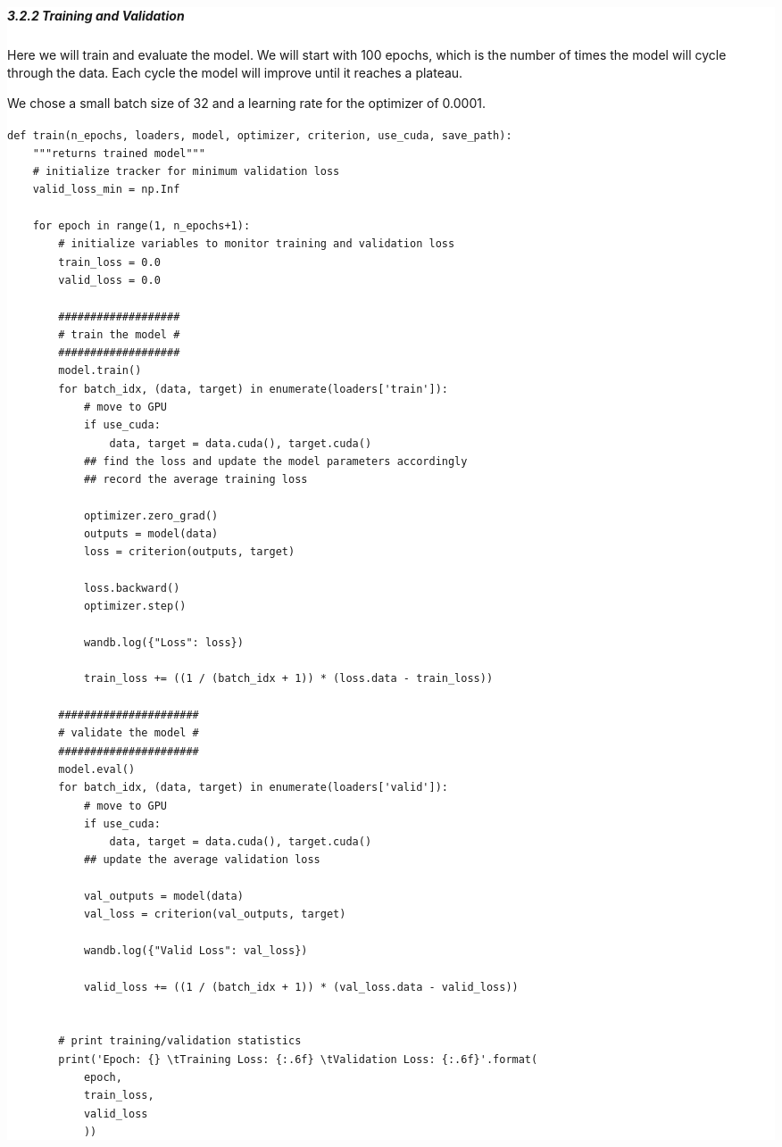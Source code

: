 ##### 3.2.2 Training and Validation
Here we will train and evaluate the model. We will start with 100 epochs, which is the number of times the model will cycle through the data. Each cycle the model will improve until it reaches a plateau.

We chose a small batch size of 32 and a learning rate for the optimizer of 0.0001.

```
def train(n_epochs, loaders, model, optimizer, criterion, use_cuda, save_path):
    """returns trained model"""
    # initialize tracker for minimum validation loss
    valid_loss_min = np.Inf 
    
    for epoch in range(1, n_epochs+1):
        # initialize variables to monitor training and validation loss
        train_loss = 0.0
        valid_loss = 0.0
        
        ###################
        # train the model #
        ###################
        model.train()
        for batch_idx, (data, target) in enumerate(loaders['train']):
            # move to GPU
            if use_cuda:
                data, target = data.cuda(), target.cuda()
            ## find the loss and update the model parameters accordingly
            ## record the average training loss
            
            optimizer.zero_grad()
            outputs = model(data)
            loss = criterion(outputs, target)

            loss.backward()
            optimizer.step()

            wandb.log({"Loss": loss})
                
            train_loss += ((1 / (batch_idx + 1)) * (loss.data - train_loss))
            
        ######################    
        # validate the model #
        ######################
        model.eval()
        for batch_idx, (data, target) in enumerate(loaders['valid']):
            # move to GPU
            if use_cuda:
                data, target = data.cuda(), target.cuda()
            ## update the average validation loss
            
            val_outputs = model(data)
            val_loss = criterion(val_outputs, target)
            
            wandb.log({"Valid Loss": val_loss})
            
            valid_loss += ((1 / (batch_idx + 1)) * (val_loss.data - valid_loss))

            
        # print training/validation statistics 
        print('Epoch: {} \tTraining Loss: {:.6f} \tValidation Loss: {:.6f}'.format(
            epoch, 
            train_loss,
            valid_loss
            ))
```

[//]: # (References)
[1]: https://arxiv.org/pdf/1409.0575.pdf
[2]: https://papers.nips.cc/paper/4824-imagenet-classification-with-deep-convolutional-neural-networks.pdf
[3]: http://vision.stanford.edu/aditya86/ImageNetDogs/main.html
[4]: http://cs231n.stanford.edu/reports/2015/pdfs/fcdh_FinalReport.pdf
[5]: https://pytorch.org/docs/stable/torchvision/models.html
[dogs]: https://s3-us-west-1.amazonaws.com/udacity-aind/dog-project/dogImages.zip
[humans]: https://s3-us-west-1.amazonaws.com/udacity-aind/dog-project/lfw.zip
[dogs_input]: ./images/dogs.png
[humans_input]: ./images/humans.png
[dogs_output]: ./images/dogs_output.png
[humans_output]: ./images/humans_output.png
[other_output]: ./images/other_output.png
[cnn]: ./images/cnn.jpg
[cnn_scratch]: ./images/CNN_scratch.png
[basic_cnn_training]: ./images/basic_cnn_training.png
[resnet_training]: ./images/resnet50_training.png
[comparison]: ./images/comparison.png